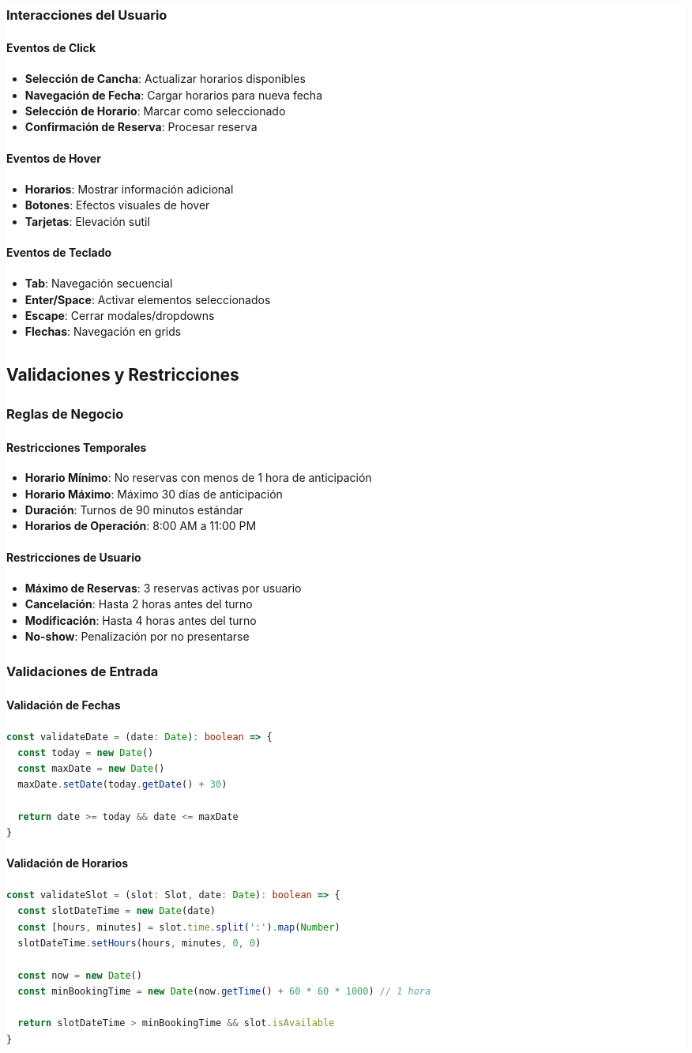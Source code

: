 ### Interacciones del Usuario

#### Eventos de Click
- **Selección de Cancha**: Actualizar horarios disponibles
- **Navegación de Fecha**: Cargar horarios para nueva fecha
- **Selección de Horario**: Marcar como seleccionado
- **Confirmación de Reserva**: Procesar reserva

#### Eventos de Hover
- **Horarios**: Mostrar información adicional
- **Botones**: Efectos visuales de hover
- **Tarjetas**: Elevación sutil

#### Eventos de Teclado
- **Tab**: Navegación secuencial
- **Enter/Space**: Activar elementos seleccionados
- **Escape**: Cerrar modales/dropdowns
- **Flechas**: Navegación en grids

## Validaciones y Restricciones

### Reglas de Negocio

#### Restricciones Temporales
- **Horario Mínimo**: No reservas con menos de 1 hora de anticipación
- **Horario Máximo**: Máximo 30 días de anticipación
- **Duración**: Turnos de 90 minutos estándar
- **Horarios de Operación**: 8:00 AM a 11:00 PM

#### Restricciones de Usuario
- **Máximo de Reservas**: 3 reservas activas por usuario
- **Cancelación**: Hasta 2 horas antes del turno
- **Modificación**: Hasta 4 horas antes del turno
- **No-show**: Penalización por no presentarse

### Validaciones de Entrada

#### Validación de Fechas
```typescript
const validateDate = (date: Date): boolean => {
  const today = new Date()
  const maxDate = new Date()
  maxDate.setDate(today.getDate() + 30)
  
  return date >= today && date <= maxDate
}
```

#### Validación de Horarios
```typescript
const validateSlot = (slot: Slot, date: Date): boolean => {
  const slotDateTime = new Date(date)
  const [hours, minutes] = slot.time.split(':').map(Number)
  slotDateTime.setHours(hours, minutes, 0, 0)
  
  const now = new Date()
  const minBookingTime = new Date(now.getTime() + 60 * 60 * 1000) // 1 hora
  
  return slotDateTime > minBookingTime && slot.isAvailable
}
```
